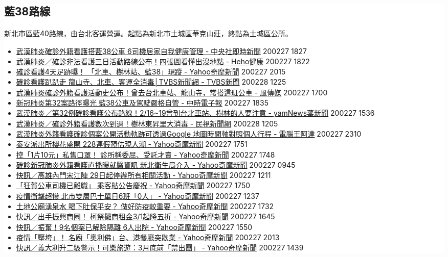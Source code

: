 ## 藍38路線

新北市區藍40路線，由台北客運營運。起點為新北市土城區華克山莊，終點為土城區公所。
- [武漢肺炎確診外籍看護搭藍38公車 6司機居家自我健康管理 - 中央社即時新聞](https://www.cna.com.tw/news/firstnews/202002270310.aspx "武漢肺炎確診外籍看護搭藍38公車 6司機居家自我健康管理 - 中央社即時新聞") 200227 1827
- [武漢肺炎／確診非法看護三日活動路線公布！四張圖看懂出沒地點 - Heho健康](https://heho.com.tw/archives/71034 "武漢肺炎／確診非法看護三日活動路線公布！四張圖看懂出沒地點 - Heho健康") 200227 1822
- [確診看護4天足跡曝！ 「北車、樹林站、藍38」現蹤 - Yahoo奇摩新聞](https://tw.news.yahoo.com/video/%E7%A2%BA%E8%A8%BA%E7%9C%8B%E8%AD%B74%E5%A4%A9%E8%B6%B3%E8%B7%A1%E6%9B%9D-%E5%8C%97%E8%BB%8A-%E6%A8%B9%E6%9E%97%E7%AB%99-%E8%97%8D38-%E7%8F%BE%E8%B9%A4-121510256.html "確診看護4天足跡曝！ 「北車、樹林站、藍38」現蹤 - Yahoo奇摩新聞") 200227 2015
- [確診看護趴趴走 龍山寺、北車、客運全消毒│TVBS新聞網 - TVBS新聞](https://news.tvbs.com.tw/life/1283943 "確診看護趴趴走 龍山寺、北車、客運全消毒│TVBS新聞網 - TVBS新聞") 200228 1225
- [武漢肺炎確診外籍看護活動史公布！曾去台北車站、龍山寺，常搭這班公車 - 風傳媒](https://www.storm.mg/article/2340970 "武漢肺炎確診外籍看護活動史公布！曾去台北車站、龍山寺，常搭這班公車 - 風傳媒") 200227 1700
- [新冠肺炎第32案路徑曝光 藍38公車及駕駛嚴格自管 - 中時電子報](https://www.chinatimes.com/realtimenews/20200227004463-260405?ctrack=mo_main_rtime_p03 "新冠肺炎第32案路徑曝光 藍38公車及駕駛嚴格自管 - 中時電子報") 200227 1835
- [武漢肺炎／第32例確診看護公布路線！2/16~19曾到台北車站、樹林的人要注意 - yamNews蕃新聞](https://n.yam.com/Article/20200227187047 "武漢肺炎／第32例確診看護公布路線！2/16~19曾到台北車站、樹林的人要注意 - yamNews蕃新聞") 200227 1536
- [武漢肺炎／確診外籍看護數次到過！樹林東昇里大消毒 - 民視新聞網](https://www.ftvnews.com.tw/news/detail/2020228L02M1 "武漢肺炎／確診外籍看護數次到過！樹林東昇里大消毒 - 民視新聞網") 200228 1205
- [武漢肺炎外籍看護確診個案公開活動軌跡可透過Google 地圖時間軸對照個人行程 - 電腦王阿達](https://www.kocpc.com.tw/archives/308834 "武漢肺炎外籍看護確診個案公開活動軌跡可透過Google 地圖時間軸對照個人行程 - 電腦王阿達") 200227 2310
- [泰安派出所櫻花盛開 228連假預估現人潮 - Yahoo奇摩新聞](https://tw.news.yahoo.com/video/%E6%B3%B0%E5%AE%89%E6%B4%BE%E5%87%BA%E6%89%80%E6%AB%BB%E8%8A%B1%E7%9B%9B%E9%96%8B-228%E9%80%A3%E5%81%87%E9%A0%90%E4%BC%B0%E7%8F%BE%E4%BA%BA%E6%BD%AE-095121995.html "泰安派出所櫻花盛開 228連假預估現人潮 - Yahoo奇摩新聞") 200227 1751
- [控「1片10元」私售口罩！ 診所稱委屈、受託才賣 - Yahoo奇摩新聞](https://tw.news.yahoo.com/video/%E6%8E%A7-1%E7%89%8710%E5%85%83-%E7%A7%81%E5%94%AE%E5%8F%A3%E7%BD%A9-%E8%A8%BA%E6%89%80%E7%A8%B1%E5%A7%94%E5%B1%88-%E5%8F%97%E8%A8%97%E6%89%8D%E8%B3%A3-094820341.html "控「1片10元」私售口罩！ 診所稱委屈、受託才賣 - Yahoo奇摩新聞") 200227 1748
- [確診新冠肺炎外籍看護直播曝就醫資訊 新北衛生局介入 - Yahoo奇摩新聞](https://tw.news.yahoo.com/%E7%A2%BA%E8%A8%BA%E6%96%B0%E5%86%A0%E8%82%BA%E7%82%8E%E5%A4%96%E7%B1%8D%E7%9C%8B%E8%AD%B7%E7%9B%B4%E6%92%AD%E6%9B%9D%E5%B0%B1%E9%86%AB%E8%B3%87%E8%A8%8A-%E6%96%B0%E5%8C%97%E8%A1%9B%E7%94%9F%E5%B1%80%E4%BB%8B%E5%85%A5-014511751.html "確診新冠肺炎外籍看護直播曝就醫資訊 新北衛生局介入 - Yahoo奇摩新聞") 200227 0945
- [快訊／高雄內門宋江陣 29日起停辦所有相關活動 - Yahoo奇摩新聞](https://tw.news.yahoo.com/%E5%BF%AB%E8%A8%8A-%E9%AB%98%E9%9B%84%E5%85%A7%E9%96%80%E5%AE%8B%E6%B1%9F%E9%99%A3-29%E6%97%A5%E8%B5%B7%E5%81%9C%E8%BE%A6%E6%89%80%E6%9C%89%E7%9B%B8%E9%97%9C%E6%B4%BB%E5%8B%95-041149023.html "快訊／高雄內門宋江陣 29日起停辦所有相關活動 - Yahoo奇摩新聞") 200227 1211
- [「狂賀公車司機已離職」 乘客貼公告慶祝 - Yahoo奇摩新聞](https://tw.news.yahoo.com/video/%E7%8B%82%E8%B3%80%E5%85%AC%E8%BB%8A%E5%8F%B8%E6%A9%9F%E5%B7%B2%E9%9B%A2%E8%81%B7-%E4%B9%98%E5%AE%A2%E8%B2%BC%E5%85%AC%E5%91%8A%E6%85%B6%E7%A5%9D-095019826.html "「狂賀公車司機已離職」 乘客貼公告慶祝 - Yahoo奇摩新聞") 200227 1750
- [疫情衝擊超慘 北市雙層巴士單日6班「0人」 - Yahoo奇摩新聞](https://tw.news.yahoo.com/video/%E7%96%AB%E6%83%85%E8%A1%9D%E6%93%8A%E8%B6%85%E6%85%98-%E5%8C%97%E5%B8%82%E9%9B%99%E5%B1%A4%E5%B7%B4%E5%A3%AB%E5%96%AE%E6%97%A56%E7%8F%AD-0%E4%BA%BA-042750631.html "疫情衝擊超慘 北市雙層巴士單日6班「0人」 - Yahoo奇摩新聞") 200227 1237
- [土地公廟湧泉水 喝下肚保平安？ 做好防疫較重要 - Yahoo奇摩新聞](https://tw.news.yahoo.com/video/%E5%9C%9F%E5%9C%B0%E5%85%AC%E5%BB%9F%E6%B9%A7%E6%B3%89%E6%B0%B4-%E5%96%9D%E4%B8%8B%E8%82%9A%E4%BF%9D%E5%B9%B3%E5%AE%89-%E5%81%9A%E5%A5%BD%E9%98%B2%E7%96%AB%E8%BC%83%E9%87%8D%E8%A6%81-093247658.html "土地公廟湧泉水 喝下肚保平安？ 做好防疫較重要 - Yahoo奇摩新聞") 200227 1732
- [快訊／出手振興商圈！ 柯祭攤商租金3/1起降五折 - Yahoo奇摩新聞](https://tw.news.yahoo.com/%E5%BF%AB%E8%A8%8A-%E5%87%BA%E6%89%8B%E6%8C%AF%E8%88%88%E5%95%86%E5%9C%88-%E6%9F%AF%E7%A5%AD%E6%94%A4%E5%95%86%E7%A7%9F%E9%87%913-1%E8%B5%B7%E9%99%8D%E4%BA%94%E6%8A%98-084524882.html "快訊／出手振興商圈！ 柯祭攤商租金3/1起降五折 - Yahoo奇摩新聞") 200227 1645
- [快訊／振奮！9名個案已解除隔離 6人出院 - Yahoo奇摩新聞](https://tw.news.yahoo.com/%E5%BF%AB%E8%A8%8A-%E6%8C%AF%E5%A5%AE-9%E5%90%8D%E5%80%8B%E6%A1%88%E5%B7%B2%E8%A7%A3%E9%99%A4%E9%9A%94%E9%9B%A2-6%E4%BA%BA%E5%87%BA%E9%99%A2-075000653.html "快訊／振奮！9名個案已解除隔離 6人出院 - Yahoo奇摩新聞") 200227 1550
- [疫情「壓垮」！ 名廚「奧利佛」台、港餐廳突歇業 - Yahoo奇摩新聞](https://tw.news.yahoo.com/video/%E7%96%AB%E6%83%85-%E5%A3%93%E5%9E%AE-%E5%90%8D%E5%BB%9A-%E5%A5%A7%E5%88%A9%E4%BD%9B-%E5%8F%B0-121322219.html "疫情「壓垮」！ 名廚「奧利佛」台、港餐廳突歇業 - Yahoo奇摩新聞") 200227 2013
- [快訊／義大利升二級警示！可樂旅遊：3月底前「禁出團」 - Yahoo奇摩新聞](https://tw.news.yahoo.com/%E5%BF%AB%E8%A8%8A-%E7%BE%A9%E5%A4%A7%E5%88%A9%E5%8D%87%E4%BA%8C%E7%B4%9A%E8%AD%A6%E7%A4%BA-%E5%8F%AF%E6%A8%82%E6%97%85%E9%81%8A-3%E6%9C%88%E5%BA%95%E5%89%8D-%E7%A6%81%E5%87%BA%E5%9C%98-063915684.html "快訊／義大利升二級警示！可樂旅遊：3月底前「禁出團」 - Yahoo奇摩新聞") 200227 1439
